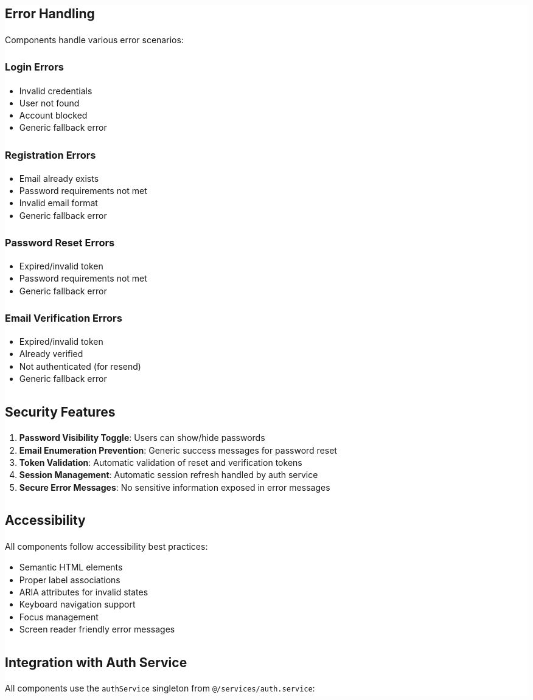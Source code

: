 ## Error Handling

Components handle various error scenarios:

### Login Errors
- Invalid credentials
- User not found
- Account blocked
- Generic fallback error

### Registration Errors
- Email already exists
- Password requirements not met
- Invalid email format
- Generic fallback error

### Password Reset Errors
- Expired/invalid token
- Password requirements not met
- Generic fallback error

### Email Verification Errors
- Expired/invalid token
- Already verified
- Not authenticated (for resend)
- Generic fallback error

## Security Features

1. **Password Visibility Toggle**: Users can show/hide passwords
2. **Email Enumeration Prevention**: Generic success messages for password reset
3. **Token Validation**: Automatic validation of reset and verification tokens
4. **Session Management**: Automatic session refresh handled by auth service
5. **Secure Error Messages**: No sensitive information exposed in error messages

## Accessibility

All components follow accessibility best practices:

- Semantic HTML elements
- Proper label associations
- ARIA attributes for invalid states
- Keyboard navigation support
- Focus management
- Screen reader friendly error messages

## Integration with Auth Service

All components use the `authService` singleton from `@/services/auth.service`:

